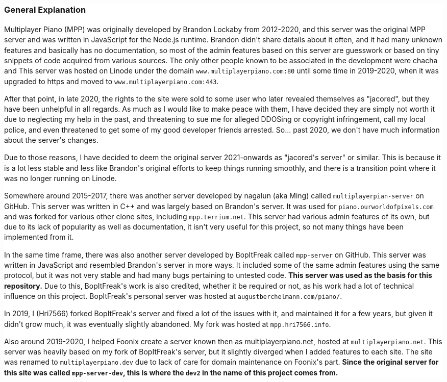 ### General Explanation

Multiplayer Piano (MPP) was originally developed by Brandon Lockaby from 2012-2020, and this server was the original MPP server and was written in JavaScript for the Node.js runtime.
Brandon didn't share details about it often, and it had many unknown features and basically has no documentation, so most of the admin features based on this server are guesswork or based on tiny snippets of code acquired from various sources.
The only other people known to be associated in the development were chacha and
This server was hosted on Linode under the domain `www.multiplayerpiano.com:80` until some time in 2019-2020, when it was upgraded to https and moved to `www.multiplayerpiano.com:443`.

After that point, in late 2020, the rights to the site were sold to some user who later revealed themselves as "jacored", but they have been unhelpful in all regards.
As much as I would like to make peace with them, I have decided they are simply not worth it due to neglecting my help in the past, and threatening to sue me for alleged DDOSing or copyright infringement,
call my local police, and even threatened to get some of my good developer friends arrested. So... past 2020, we don't have much information about the server's changes.

Due to those reasons, I have decided to deem the original server 2021-onwards as "jacored's server" or similar.
This is because it is a lot less stable and less like Brandon's original efforts to keep things running smoothly, and there is a transition point where it was no longer running on Linode.

Somewhere around 2015-2017, there was another server developed by nagalun (aka Ming) called `multiplayerpian-server` on GitHub.
This server was written in C++ and was largely based on Brandon's server.
It was used for `piano.ourworldofpixels.com` and was forked for various other clone sites, including `mpp.terrium.net`.
This server had various admin features of its own, but due to its lack of popularity as well as documentation, it isn't very useful for this project, so not many things have been implemented from it.

In the same time frame, there was also another server developed by BopItFreak called `mpp-server` on GitHub.
This server was written in JavaScript and resembled Brandon's server in more ways.
It included some of the same admin features using the same protocol, but it was not very stable and had many bugs pertaining to untested code.
**This server was used as the basis for this repository.**
Due to this, BopItFreak's work is also credited, whether it be required or not, as his work had a lot of technical influence on this project.
BopItFreak's personal server was hosted at `augustberchelmann.com/piano/`.

In 2019, I (Hri7566) forked BopItFreak's server and fixed a lot of the issues with it, and maintained it for a few years, but given it didn't grow much, it was eventually slightly abandoned.
My fork was hosted at `mpp.hri7566.info`.

Also around 2019-2020, I helped Foonix create a server known then as multiplayerpiano.net, hosted at `multiplayerpiano.net`.
This server was heavily based on my fork of BopItFreak's server, but it slightly diverged when I added features to each site.
The site was renamed to `multiplayerpiano.dev` due to lack of care for domain maintenance on Foonix's part.
**Since the original server for this site was called `mpp-server-dev`, this is where the `dev2` in the name of this project comes from.**
